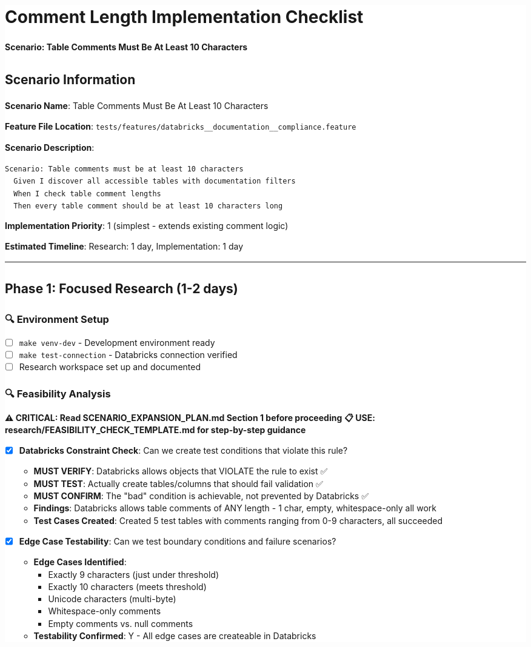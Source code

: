 # Comment Length Implementation Checklist
**Scenario: Table Comments Must Be At Least 10 Characters**

## Scenario Information

**Scenario Name**: Table Comments Must Be At Least 10 Characters

**Feature File Location**: `tests/features/databricks__documentation__compliance.feature`

**Scenario Description**: 
```gherkin
Scenario: Table comments must be at least 10 characters
  Given I discover all accessible tables with documentation filters
  When I check table comment lengths
  Then every table comment should be at least 10 characters long
```

**Implementation Priority**: 1 (simplest - extends existing comment logic)

**Estimated Timeline**: Research: 1 day, Implementation: 1 day

---

## Phase 1: Focused Research (1-2 days)

### 🔍 Environment Setup
- [ ] `make venv-dev` - Development environment ready
- [ ] `make test-connection` - Databricks connection verified
- [ ] Research workspace set up and documented

### 🔍 Feasibility Analysis
**⚠️ CRITICAL: Read SCENARIO_EXPANSION_PLAN.md Section 1 before proceeding**
**📋 USE: research/FEASIBILITY_CHECK_TEMPLATE.md for step-by-step guidance**

- [x] **Databricks Constraint Check**: Can we create test conditions that violate this rule?
  - **MUST VERIFY**: Databricks allows objects that VIOLATE the rule to exist ✅
  - **MUST TEST**: Actually create tables/columns that should fail validation ✅
  - **MUST CONFIRM**: The "bad" condition is achievable, not prevented by Databricks ✅
  - **Findings**: Databricks allows table comments of ANY length - 1 char, empty, whitespace-only all work
  - **Test Cases Created**: Created 5 test tables with comments ranging from 0-9 characters, all succeeded
  
- [x] **Edge Case Testability**: Can we test boundary conditions and failure scenarios?
  - **Edge Cases Identified**: 
    * Exactly 9 characters (just under threshold)
    * Exactly 10 characters (meets threshold)
    * Unicode characters (multi-byte)
    * Whitespace-only comments
    * Empty comments vs. null comments
  - **Testability Confirmed**: Y - All edge cases are createable in Databricks
  